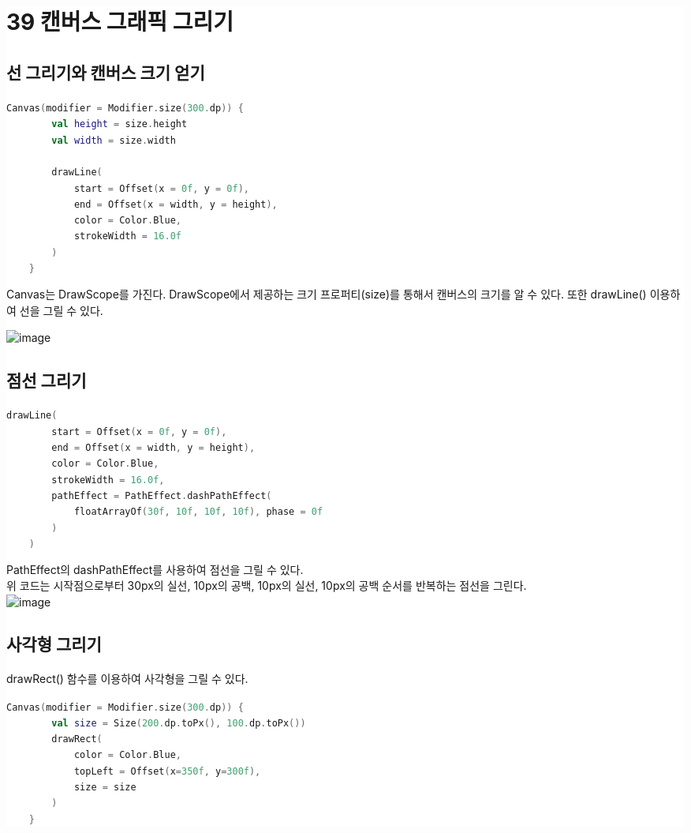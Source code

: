 # 39 캔버스 그래픽 그리기
## 선 그리기와 캔버스 크기 얻기
```kotlin
Canvas(modifier = Modifier.size(300.dp)) {
        val height = size.height
        val width = size.width

        drawLine(
            start = Offset(x = 0f, y = 0f),
            end = Offset(x = width, y = height),
            color = Color.Blue,
            strokeWidth = 16.0f
        )
    }
```   

Canvas는 DrawScope를 가진다. DrawScope에서 제공하는 크기 프로퍼티(size)를 통해서 캔버스의 크기를 알 수 있다. 또한 drawLine() 이용하여 선을 그릴 수 있다.   

![image](https://user-images.githubusercontent.com/81678959/231169838-62136f0b-1db7-45ce-89dd-4ab9020f72cc.png)
   

## 점선 그리기
```kotlin
drawLine(
        start = Offset(x = 0f, y = 0f),
        end = Offset(x = width, y = height),
        color = Color.Blue,
        strokeWidth = 16.0f,
        pathEffect = PathEffect.dashPathEffect(
            floatArrayOf(30f, 10f, 10f, 10f), phase = 0f
        )
    )
```   

PathEffect의 dashPathEffect를 사용하여 점선을 그릴 수 있다.   
위 코드는 시작점으로부터 30px의 실선, 10px의 공백, 10px의 실선, 10px의 공백 순서를 반복하는 점선을 그린다.   
![image](https://user-images.githubusercontent.com/81678959/231171499-518eb25e-dfad-4c5b-a356-0ccf70df620f.png)   

## 사각형 그리기 
drawRect() 함수를 이용하여 사각형을 그릴 수 있다.   
```kotlin
Canvas(modifier = Modifier.size(300.dp)) {
        val size = Size(200.dp.toPx(), 100.dp.toPx())
        drawRect(
            color = Color.Blue,
            topLeft = Offset(x=350f, y=300f),
            size = size
        )
    }
```   
